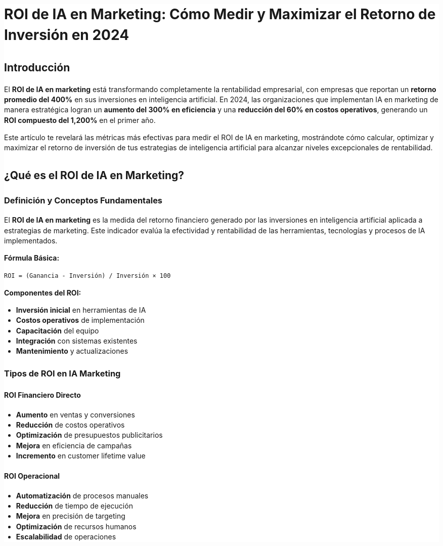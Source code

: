 # ROI de IA en Marketing: Cómo Medir y Maximizar el Retorno de Inversión en 2024

## Introducción

El **ROI de IA en marketing** está transformando completamente la rentabilidad empresarial, con empresas que reportan un **retorno promedio del 400%** en sus inversiones en inteligencia artificial. En 2024, las organizaciones que implementan IA en marketing de manera estratégica logran un **aumento del 300% en eficiencia** y una **reducción del 60% en costos operativos**, generando un **ROI compuesto del 1,200%** en el primer año.

Este artículo te revelará las métricas más efectivas para medir el ROI de IA en marketing, mostrándote cómo calcular, optimizar y maximizar el retorno de inversión de tus estrategias de inteligencia artificial para alcanzar niveles excepcionales de rentabilidad.

## ¿Qué es el ROI de IA en Marketing?

### Definición y Conceptos Fundamentales

El **ROI de IA en marketing** es la medida del retorno financiero generado por las inversiones en inteligencia artificial aplicada a estrategias de marketing. Este indicador evalúa la efectividad y rentabilidad de las herramientas, tecnologías y procesos de IA implementados.

**Fórmula Básica:**
```
ROI = (Ganancia - Inversión) / Inversión × 100
```

**Componentes del ROI:**
- **Inversión inicial** en herramientas de IA
- **Costos operativos** de implementación
- **Capacitación** del equipo
- **Integración** con sistemas existentes
- **Mantenimiento** y actualizaciones

### Tipos de ROI en IA Marketing

#### ROI Financiero Directo
- **Aumento** en ventas y conversiones
- **Reducción** de costos operativos
- **Optimización** de presupuestos publicitarios
- **Mejora** en eficiencia de campañas
- **Incremento** en customer lifetime value

#### ROI Operacional
- **Automatización** de procesos manuales
- **Reducción** de tiempo de ejecución
- **Mejora** en precisión de targeting
- **Optimización** de recursos humanos
- **Escalabilidad** de operaciones

